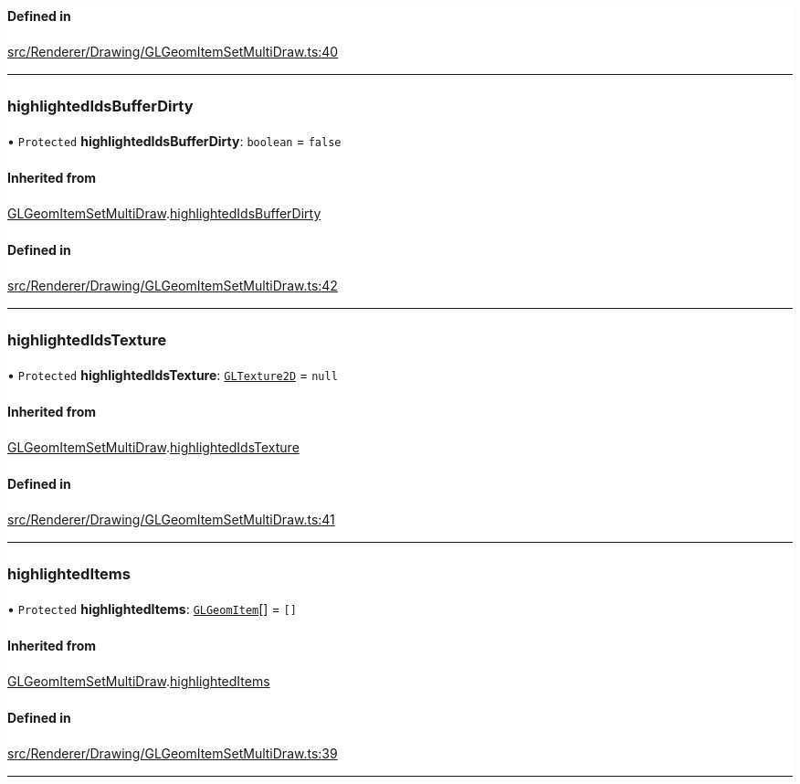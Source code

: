 #### Defined in

[src/Renderer/Drawing/GLGeomItemSetMultiDraw.ts:40](https://github.com/ZeaInc/zea-engine/blob/819769315/src/Renderer/Drawing/GLGeomItemSetMultiDraw.ts#L40)

___

### highlightedIdsBufferDirty

• `Protected` **highlightedIdsBufferDirty**: `boolean` = `false`

#### Inherited from

[GLGeomItemSetMultiDraw](Renderer_Drawing_GLGeomItemSetMultiDraw.GLGeomItemSetMultiDraw).[highlightedIdsBufferDirty](Renderer_Drawing_GLGeomItemSetMultiDraw.GLGeomItemSetMultiDraw#highlightedidsbufferdirty)

#### Defined in

[src/Renderer/Drawing/GLGeomItemSetMultiDraw.ts:42](https://github.com/ZeaInc/zea-engine/blob/819769315/src/Renderer/Drawing/GLGeomItemSetMultiDraw.ts#L42)

___

### highlightedIdsTexture

• `Protected` **highlightedIdsTexture**: [`GLTexture2D`](../Renderer_GLTexture2D.GLTexture2D) = `null`

#### Inherited from

[GLGeomItemSetMultiDraw](Renderer_Drawing_GLGeomItemSetMultiDraw.GLGeomItemSetMultiDraw).[highlightedIdsTexture](Renderer_Drawing_GLGeomItemSetMultiDraw.GLGeomItemSetMultiDraw#highlightedidstexture)

#### Defined in

[src/Renderer/Drawing/GLGeomItemSetMultiDraw.ts:41](https://github.com/ZeaInc/zea-engine/blob/819769315/src/Renderer/Drawing/GLGeomItemSetMultiDraw.ts#L41)

___

### highlightedItems

• `Protected` **highlightedItems**: [`GLGeomItem`](Renderer_Drawing_GLGeomItem.GLGeomItem)[] = `[]`

#### Inherited from

[GLGeomItemSetMultiDraw](Renderer_Drawing_GLGeomItemSetMultiDraw.GLGeomItemSetMultiDraw).[highlightedItems](Renderer_Drawing_GLGeomItemSetMultiDraw.GLGeomItemSetMultiDraw#highlighteditems)

#### Defined in

[src/Renderer/Drawing/GLGeomItemSetMultiDraw.ts:39](https://github.com/ZeaInc/zea-engine/blob/819769315/src/Renderer/Drawing/GLGeomItemSetMultiDraw.ts#L39)

___
